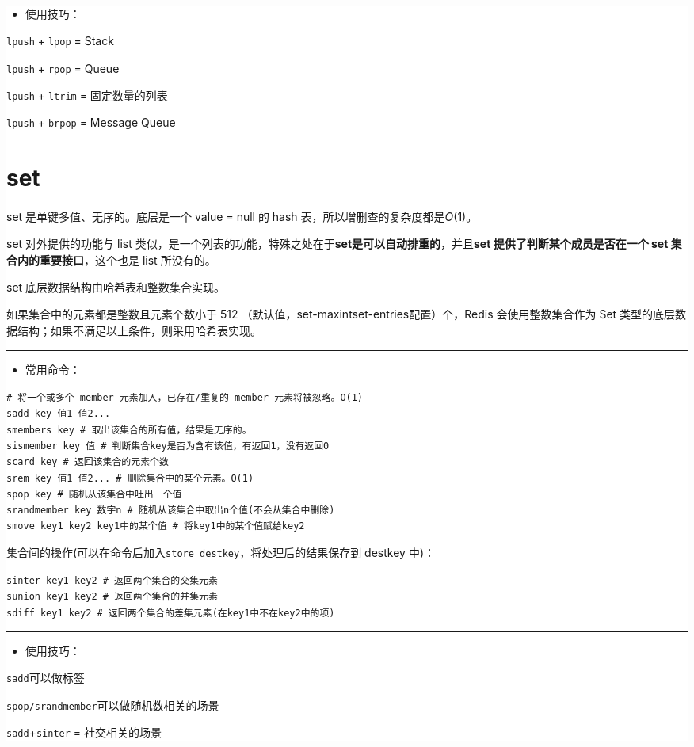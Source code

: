 
- 使用技巧：

`lpush` + `lpop` = Stack

`lpush` + `rpop` = Queue

`lpush` + `ltrim` = 固定数量的列表

`lpush` + `brpop` = Message Queue



# set

set 是单键多值、无序的。底层是一个 value = null 的 hash 表，所以增删查的复杂度都是$O(1)$。

set 对外提供的功能与 list 类似，是一个列表的功能，特殊之处在于**set是可以自动排重的**，并且**set 提供了判断某个成员是否在一个 set 集合内的重要接口**，这个也是 list 所没有的。

set 底层数据结构由哈希表和整数集合实现。

如果集合中的元素都是整数且元素个数小于 512 （默认值，set-maxintset-entries配置）个，Redis 会使用整数集合作为 Set 类型的底层数据结构；如果不满足以上条件，则采用哈希表实现。

---

- 常用命令：

```shell
# 将一个或多个 member 元素加入，已存在/重复的 member 元素将被忽略。O(1)
sadd key 值1 值2... 
smembers key # 取出该集合的所有值，结果是无序的。
sismember key 值 # 判断集合key是否为含有该值，有返回1，没有返回0
scard key # 返回该集合的元素个数
srem key 值1 值2... # 删除集合中的某个元素。O(1)
spop key # 随机从该集合中吐出一个值
srandmember key 数字n # 随机从该集合中取出n个值(不会从集合中删除)
smove key1 key2 key1中的某个值 # 将key1中的某个值赋给key2
```

集合间的操作(可以在命令后加入`store destkey`，将处理后的结果保存到 destkey 中)：

```shell
sinter key1 key2 # 返回两个集合的交集元素
sunion key1 key2 # 返回两个集合的并集元素
sdiff key1 key2 # 返回两个集合的差集元素(在key1中不在key2中的项)
```

---

- 使用技巧：

`sadd`可以做标签

`spop/srandmember`可以做随机数相关的场景

`sadd`+`sinter` = 社交相关的场景


